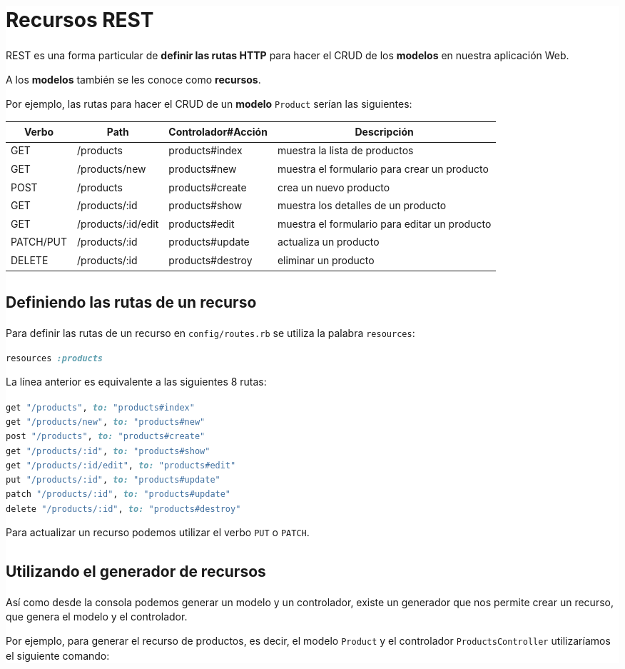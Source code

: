 # Recursos REST

REST es una forma particular de **definir las rutas HTTP** para hacer el CRUD de los **modelos** en nuestra aplicación Web.

A los **modelos** también se les conoce como **recursos**.

Por ejemplo, las rutas para hacer el CRUD de un **modelo** `Product` serían las siguientes:

| Verbo | Path | Controlador#Acción | Descripción |
| --- | --- | --- | --- |
| GET | /products | products#index | muestra la lista de productos |
| GET | /products/new | products#new | muestra el formulario para crear un producto |
| POST | /products | products#create | crea un nuevo producto |
| GET | /products/:id | products#show | muestra los detalles de un producto |
| GET | /products/:id/edit | products#edit | muestra el formulario para editar un producto |
| PATCH/PUT | /products/:id | products#update | actualiza un producto |
| DELETE | /products/:id | products#destroy | eliminar un producto |

## Definiendo las rutas de un recurso

Para definir las rutas de un recurso en `config/routes.rb` se utiliza la palabra `resources`:

```ruby
resources :products
```

La línea anterior es equivalente a las siguientes 8 rutas:

```ruby
get "/products", to: "products#index"
get "/products/new", to: "products#new"
post "/products", to: "products#create"
get "/products/:id", to: "products#show"
get "/products/:id/edit", to: "products#edit"
put "/products/:id", to: "products#update"
patch "/products/:id", to: "products#update"
delete "/products/:id", to: "products#destroy"
```

Para actualizar un recurso podemos utilizar el verbo `PUT` o `PATCH`.

## Utilizando el generador de recursos

Así como desde la consola podemos generar un modelo y un controlador, existe un generador que nos permite crear un recurso, que genera el modelo y el controlador.

Por ejemplo, para generar el recurso de productos, es decir, el modelo `Product` y el controlador `ProductsController` utilizaríamos el siguiente comando:
